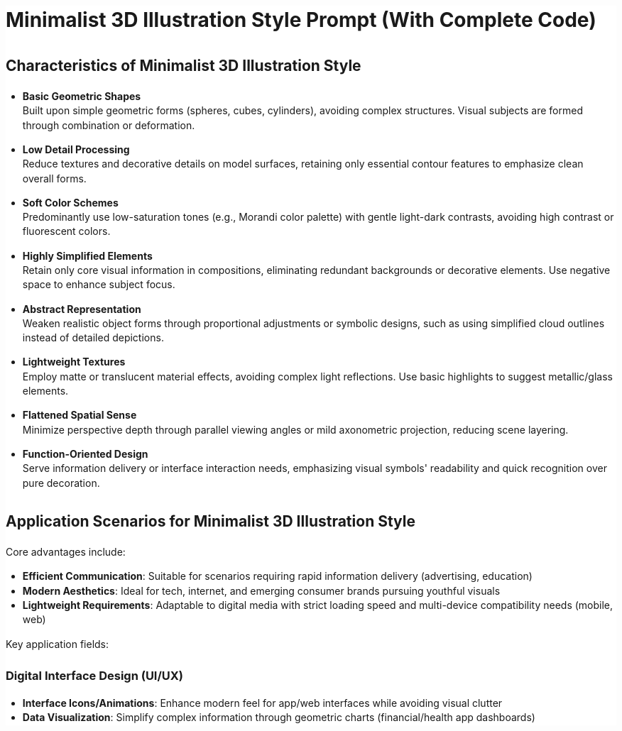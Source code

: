 # Minimalist 3D Illustration Style Prompt (With Complete Code)



## Characteristics of Minimalist 3D Illustration Style
- **Basic Geometric Shapes**  
Built upon simple geometric forms (spheres, cubes, cylinders), avoiding complex structures. Visual subjects are formed through combination or deformation.

- **Low Detail Processing**  
Reduce textures and decorative details on model surfaces, retaining only essential contour features to emphasize clean overall forms.

- **Soft Color Schemes**  
Predominantly use low-saturation tones (e.g., Morandi color palette) with gentle light-dark contrasts, avoiding high contrast or fluorescent colors.

- **Highly Simplified Elements**  
Retain only core visual information in compositions, eliminating redundant backgrounds or decorative elements. Use negative space to enhance subject focus.

- **Abstract Representation**  
Weaken realistic object forms through proportional adjustments or symbolic designs, such as using simplified cloud outlines instead of detailed depictions.

- **Lightweight Textures**  
Employ matte or translucent material effects, avoiding complex light reflections. Use basic highlights to suggest metallic/glass elements.

- **Flattened Spatial Sense**  
Minimize perspective depth through parallel viewing angles or mild axonometric projection, reducing scene layering.

- **Function-Oriented Design**  
Serve information delivery or interface interaction needs, emphasizing visual symbols' readability and quick recognition over pure decoration.

## Application Scenarios for Minimalist 3D Illustration Style

Core advantages include:
- **Efficient Communication**: Suitable for scenarios requiring rapid information delivery (advertising, education)
- **Modern Aesthetics**: Ideal for tech, internet, and emerging consumer brands pursuing youthful visuals
- **Lightweight Requirements**: Adaptable to digital media with strict loading speed and multi-device compatibility needs (mobile, web)

Key application fields:

### Digital Interface Design (UI/UX)
- **Interface Icons/Animations**: Enhance modern feel for app/web interfaces while avoiding visual clutter
- **Data Visualization**: Simplify complex information through geometric charts (financial/health app dashboards)
